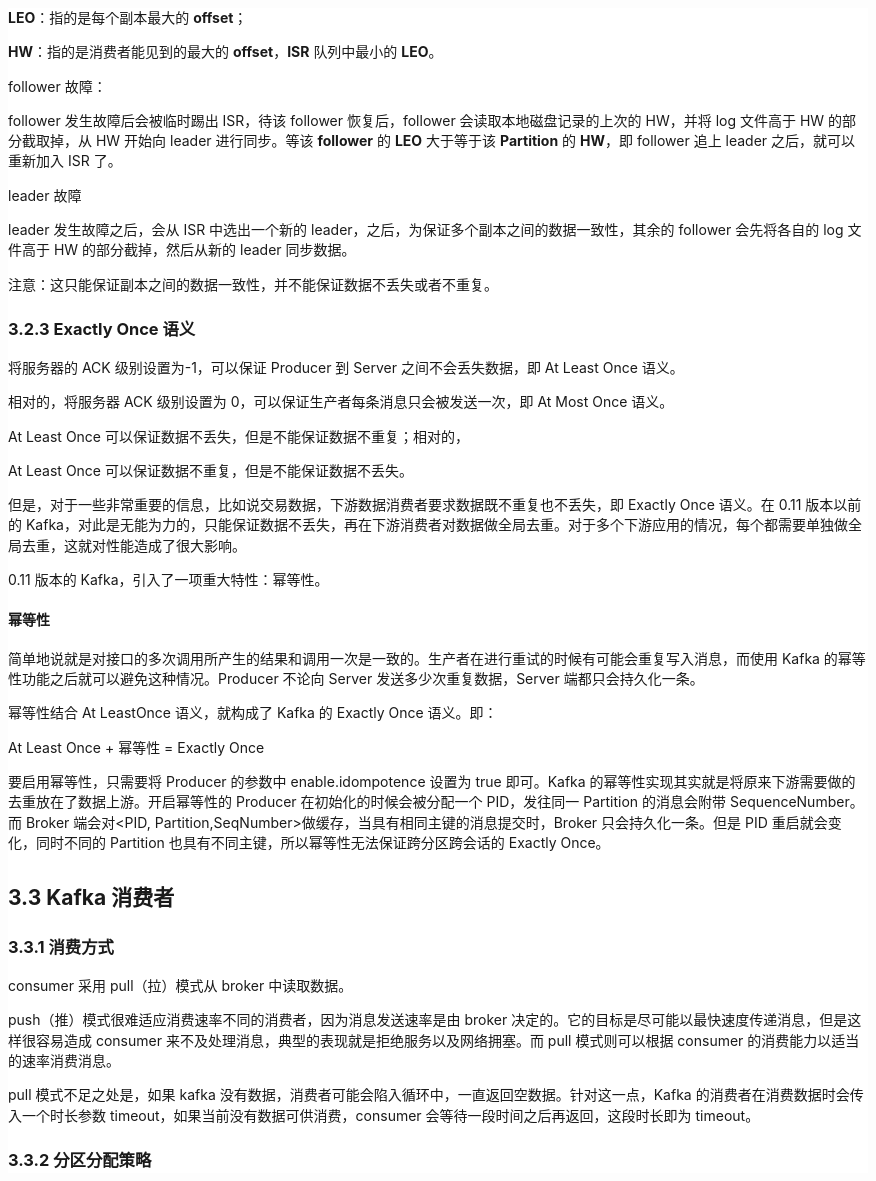 **LEO**：指的是每个副本最大的 **offset**；

**HW**：指的是消费者能见到的最大的 **offset**，**ISR** 队列中最小的 **LEO**。

follower 故障：

follower 发生故障后会被临时踢出 ISR，待该 follower 恢复后，follower 会读取本地磁盘记录的上次的 HW，并将 log 文件高于 HW 的部分截取掉，从 HW 开始向 leader 进行同步。等该 **follower** 的 **LEO** 大于等于该 **Partition** 的 **HW**，即 follower 追上 leader 之后，就可以重新加入 ISR 了。

leader 故障

leader 发生故障之后，会从 ISR 中选出一个新的 leader，之后，为保证多个副本之间的数据一致性，其余的 follower 会先将各自的 log 文件高于 HW 的部分截掉，然后从新的 leader 同步数据。

注意：这只能保证副本之间的数据一致性，并不能保证数据不丢失或者不重复。

### 3.2.3 Exactly Once 语义

将服务器的 ACK 级别设置为-1，可以保证 Producer 到 Server 之间不会丢失数据，即 At Least Once 语义。

相对的，将服务器 ACK 级别设置为 0，可以保证生产者每条消息只会被发送一次，即 At Most Once 语义。

At Least Once 可以保证数据不丢失，但是不能保证数据不重复；相对的，

At Least Once 可以保证数据不重复，但是不能保证数据不丢失。

但是，对于一些非常重要的信息，比如说交易数据，下游数据消费者要求数据既不重复也不丢失，即 Exactly Once 语义。在 0.11 版本以前的 Kafka，对此是无能为力的，只能保证数据不丢失，再在下游消费者对数据做全局去重。对于多个下游应用的情况，每个都需要单独做全局去重，这就对性能造成了很大影响。

0.11 版本的 Kafka，引入了一项重大特性：幂等性。

#### 幂等性

简单地说就是对接口的多次调用所产生的结果和调用一次是一致的。生产者在进行重试的时候有可能会重复写入消息，而使用 Kafka 的幂等性功能之后就可以避免这种情况。Producer 不论向 Server 发送多少次重复数据，Server 端都只会持久化一条。

幂等性结合 At LeastOnce 语义，就构成了 Kafka 的 Exactly Once 语义。即：

At Least Once + 幂等性 = Exactly Once

要启用幂等性，只需要将 Producer 的参数中 enable.idompotence 设置为 true 即可。Kafka 的幂等性实现其实就是将原来下游需要做的去重放在了数据上游。开启幂等性的 Producer 在初始化的时候会被分配一个 PID，发往同一 Partition 的消息会附带 SequenceNumber。而 Broker 端会对\<PID, Partition,SeqNumber\>做缓存，当具有相同主键的消息提交时，Broker 只会持久化一条。但是 PID 重启就会变化，同时不同的 Partition 也具有不同主键，所以幂等性无法保证跨分区跨会话的 Exactly Once。

## 3.3 Kafka 消费者

### 3.3.1 消费方式

consumer 采用 pull（拉）模式从 broker 中读取数据。

push（推）模式很难适应消费速率不同的消费者，因为消息发送速率是由 broker 决定的。它的目标是尽可能以最快速度传递消息，但是这样很容易造成 consumer 来不及处理消息，典型的表现就是拒绝服务以及网络拥塞。而 pull 模式则可以根据 consumer 的消费能力以适当的速率消费消息。

pull 模式不足之处是，如果 kafka 没有数据，消费者可能会陷入循环中，一直返回空数据。针对这一点，Kafka 的消费者在消费数据时会传入一个时长参数 timeout，如果当前没有数据可供消费，consumer 会等待一段时间之后再返回，这段时长即为 timeout。

### 3.3.2 分区分配策略
